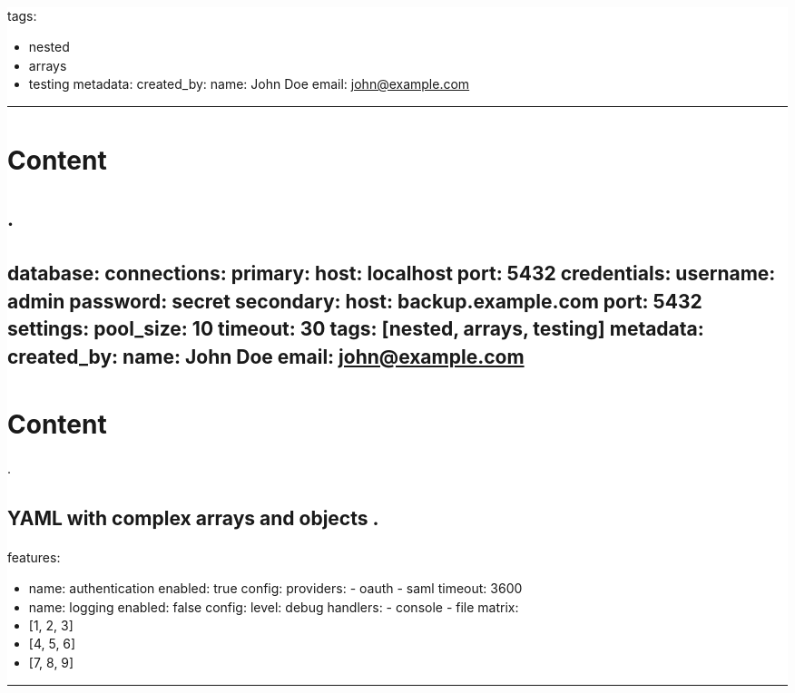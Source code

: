 tags:
  - nested
  - arrays
  - testing
metadata:
  created_by:
    name: John Doe
    email: john@example.com
---
# Content
.
---
database:
  connections:
    primary:
      host: localhost
      port: 5432
      credentials:
        username: admin
        password: secret
    secondary:
      host: backup.example.com
      port: 5432
  settings:
    pool_size: 10
    timeout: 30
tags: [nested, arrays, testing]
metadata:
  created_by:
    name: John Doe
    email: john@example.com
---

# Content
.

YAML with complex arrays and objects
.
---
features:
  - name: authentication
    enabled: true
    config:
      providers:
        - oauth
        - saml
      timeout: 3600
  - name: logging
    enabled: false
    config:
      level: debug
      handlers:
        - console
        - file
matrix:
  - [1, 2, 3]
  - [4, 5, 6]
  - [7, 8, 9]
---